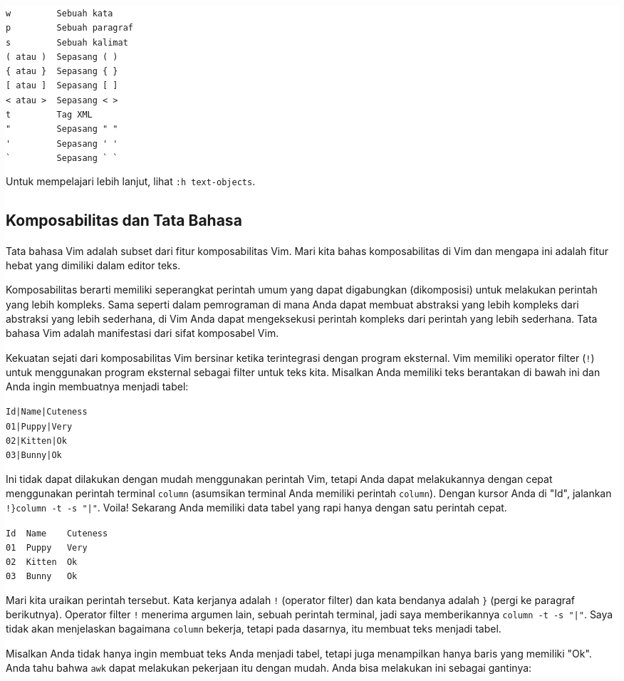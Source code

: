 ```shell
w         Sebuah kata
p         Sebuah paragraf
s         Sebuah kalimat
( atau )  Sepasang ( )
{ atau }  Sepasang { }
[ atau ]  Sepasang [ ]
< atau >  Sepasang < >
t         Tag XML
"         Sepasang " "
'         Sepasang ' '
`         Sepasang ` `
```

Untuk mempelajari lebih lanjut, lihat `:h text-objects`.

## Komposabilitas dan Tata Bahasa

Tata bahasa Vim adalah subset dari fitur komposabilitas Vim. Mari kita bahas komposabilitas di Vim dan mengapa ini adalah fitur hebat yang dimiliki dalam editor teks.

Komposabilitas berarti memiliki seperangkat perintah umum yang dapat digabungkan (dikomposisi) untuk melakukan perintah yang lebih kompleks. Sama seperti dalam pemrograman di mana Anda dapat membuat abstraksi yang lebih kompleks dari abstraksi yang lebih sederhana, di Vim Anda dapat mengeksekusi perintah kompleks dari perintah yang lebih sederhana. Tata bahasa Vim adalah manifestasi dari sifat komposabel Vim.

Kekuatan sejati dari komposabilitas Vim bersinar ketika terintegrasi dengan program eksternal. Vim memiliki operator filter (`!`) untuk menggunakan program eksternal sebagai filter untuk teks kita. Misalkan Anda memiliki teks berantakan di bawah ini dan Anda ingin membuatnya menjadi tabel:

```shell
Id|Name|Cuteness
01|Puppy|Very
02|Kitten|Ok
03|Bunny|Ok
```

Ini tidak dapat dilakukan dengan mudah menggunakan perintah Vim, tetapi Anda dapat melakukannya dengan cepat menggunakan perintah terminal `column` (asumsikan terminal Anda memiliki perintah `column`). Dengan kursor Anda di "Id", jalankan `!}column -t -s "|"`. Voila! Sekarang Anda memiliki data tabel yang rapi hanya dengan satu perintah cepat.

```shell
Id  Name    Cuteness
01  Puppy   Very
02  Kitten  Ok
03  Bunny   Ok
```

Mari kita uraikan perintah tersebut. Kata kerjanya adalah `!` (operator filter) dan kata bendanya adalah `}` (pergi ke paragraf berikutnya). Operator filter `!` menerima argumen lain, sebuah perintah terminal, jadi saya memberikannya `column -t -s "|"`. Saya tidak akan menjelaskan bagaimana `column` bekerja, tetapi pada dasarnya, itu membuat teks menjadi tabel.

Misalkan Anda tidak hanya ingin membuat teks Anda menjadi tabel, tetapi juga menampilkan hanya baris yang memiliki "Ok". Anda tahu bahwa `awk` dapat melakukan pekerjaan itu dengan mudah. Anda bisa melakukan ini sebagai gantinya:
